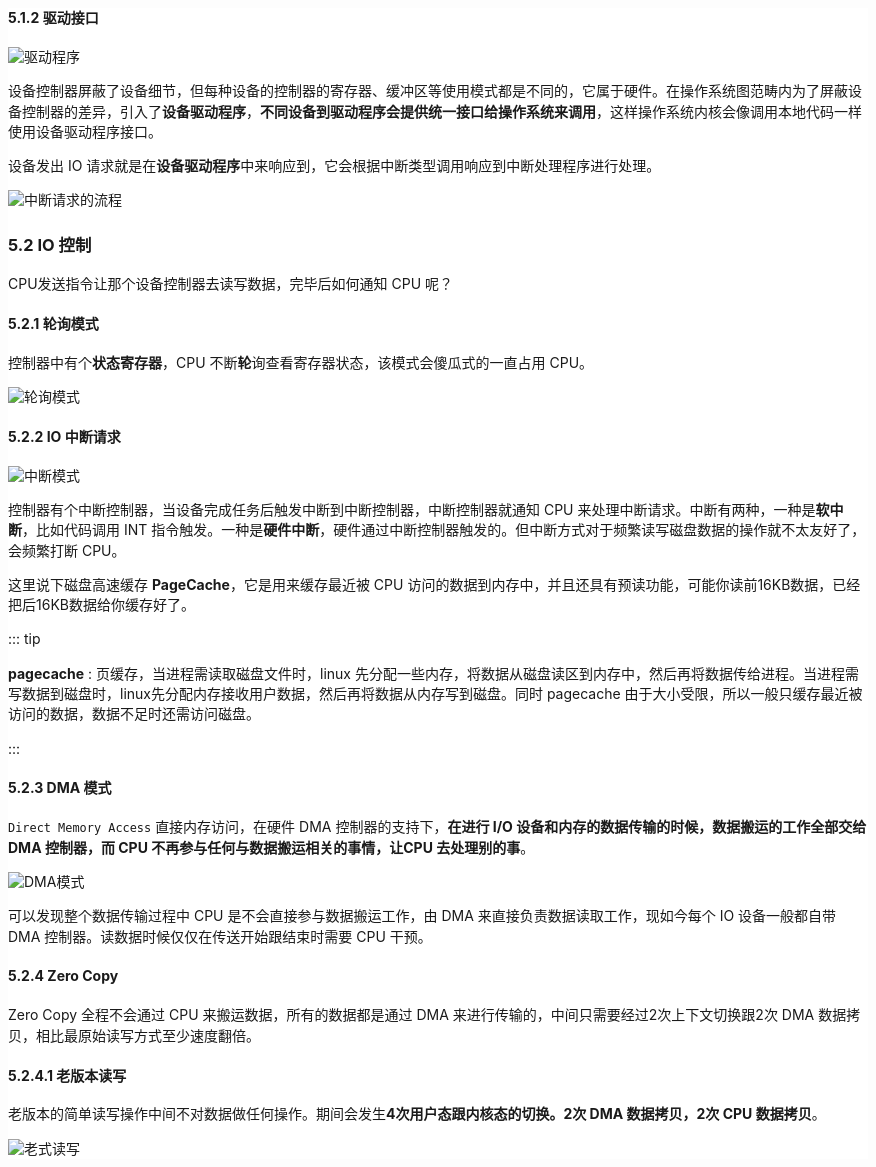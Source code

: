 #### 5.1.2 驱动接口

![驱动程序](https://qiniu.duanxiaogang.cn//20210307213834.png)

设备控制器屏蔽了设备细节，但每种设备的控制器的寄存器、缓冲区等使用模式都是不同的，它属于硬件。在操作系统图范畴内为了屏蔽设备控制器的差异，引入了**设备驱动程序**，**不同设备到驱动程序会提供统一接口给操作系统来调用**，这样操作系统内核会像调用本地代码一样使用设备驱动程序接口。

设备发出 IO 请求就是在**设备驱动程序**中来响应到，它会根据中断类型调用响应到中断处理程序进行处理。

![中断请求的流程](https://qiniu.duanxiaogang.cn//20210307213935.png)

### 5.2 IO 控制

CPU发送指令让那个设备控制器去读写数据，完毕后如何通知 CPU 呢？

#### 5.2.1 轮询模式

控制器中有个**状态寄存器**，CPU 不断**轮**询查看寄存器状态，该模式会傻瓜式的一直占用 CPU。

![轮询模式](https://qiniu.duanxiaogang.cn//20210307214041.png)

#### 5.2.2 IO 中断请求

![中断模式](https://qiniu.duanxiaogang.cn//20210307214138.png)

控制器有个中断控制器，当设备完成任务后触发中断到中断控制器，中断控制器就通知 CPU 来处理中断请求。中断有两种，一种是**软中断**，比如代码调用 INT 指令触发。一种是**硬件中断**，硬件通过中断控制器触发的。但中断方式对于频繁读写磁盘数据的操作就不太友好了，会频繁打断 CPU。

这里说下磁盘高速缓存 **PageCache**，它是用来缓存最近被 CPU 访问的数据到内存中，并且还具有预读功能，可能你读前16KB数据，已经把后16KB数据给你缓存好了。

::: tip

**pagecache** : 页缓存，当进程需读取磁盘文件时，linux 先分配一些内存，将数据从磁盘读区到内存中，然后再将数据传给进程。当进程需写数据到磁盘时，linux先分配内存接收用户数据，然后再将数据从内存写到磁盘。同时 pagecache 由于大小受限，所以一般只缓存最近被访问的数据，数据不足时还需访问磁盘。

:::

#### 5.2.3 DMA 模式

`Direct Memory Access` 直接内存访问，在硬件 DMA 控制器的支持下，**在进行 I/O 设备和内存的数据传输的时候，数据搬运的工作全部交给 DMA 控制器，而 CPU 不再参与任何与数据搬运相关的事情，让CPU 去处理别的事**。

![DMA模式](https://qiniu.duanxiaogang.cn//20210307214241.png)

可以发现整个数据传输过程中 CPU 是不会直接参与数据搬运工作，由 DMA 来直接负责数据读取工作，现如今每个 IO 设备一般都自带 DMA 控制器。读数据时候仅仅在传送开始跟结束时需要 CPU 干预。

#### 5.2.4 Zero Copy

Zero Copy 全程不会通过 CPU 来搬运数据，所有的数据都是通过 DMA 来进行传输的，中间只需要经过2次上下文切换跟2次 DMA 数据拷贝，相比最原始读写方式至少速度翻倍。

#### 5.2.4.1 老版本读写

老版本的简单读写操作中间不对数据做任何操作。期间会发生**4次用户态跟内核态的切换。2次 DMA 数据拷贝，2次 CPU 数据拷贝**。

![老式读写](https://qiniu.duanxiaogang.cn//20210307214343.png)
